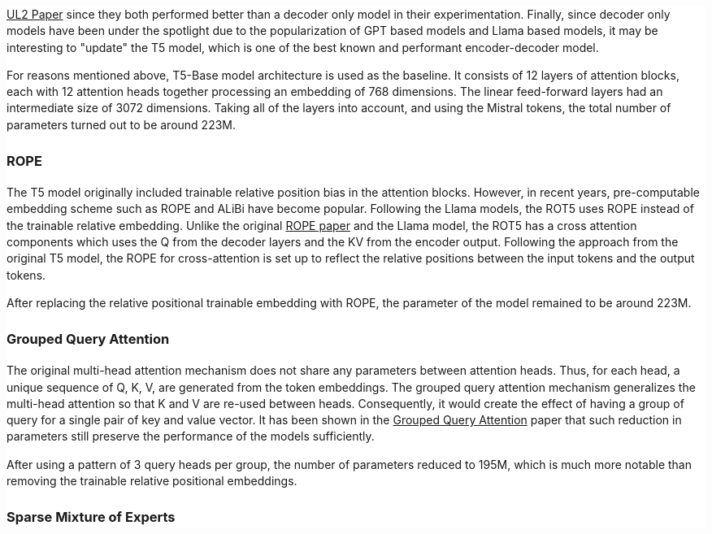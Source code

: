 [UL2 Paper](https://arxiv.org/pdf/2205.05131.pdf) since they both performed better than a decoder only model in their 
experimentation. Finally, since decoder only models have been under the spotlight due to the popularization of 
GPT based models and Llama based models, it may be interesting to "update" the T5 model, which is one of the best known 
and performant encoder-decoder model.

For reasons mentioned above, T5-Base model architecture is used as the baseline. It consists of 12 layers of attention 
blocks, each with 12 attention heads together processing an embedding of 768 dimensions. The linear feed-forward layers 
had an intermediate size of 3072 dimensions. Taking all of the layers into account, and using the Mistral tokens, the 
total number of parameters turned out to be around 223M.

### ROPE

The T5 model originally included trainable relative position bias in the attention blocks. However, in recent years, 
pre-computable embedding scheme such as ROPE and ALiBi have become popular. Following the Llama models, the ROT5 uses 
ROPE instead of the trainable relative embedding. Unlike the original [ROPE paper]((https://arxiv.org/abs/2104.09864)) 
and the Llama model, the ROT5 has a cross attention components which uses the Q from the decoder layers and the KV from 
the encoder output. Following the approach from the original T5 model, the ROPE for cross-attention is set up to 
reflect the relative positions between the input tokens and the output tokens.

After replacing the relative positional trainable embedding with ROPE, the parameter of the model remained to be around 
223M.

### Grouped Query Attention

The original multi-head attention mechanism does not share any parameters between attention heads. Thus, for each head, 
a unique sequence of Q, K, V, are generated from the token embeddings. The grouped query attention mechanism 
generalizes the multi-head attention so that K and V are re-used between heads. Consequently, it would create the 
effect of having a group of query for a single pair of key and value vector. It has been shown in the 
[Grouped Query Attention](https://arxiv.org/pdf/2305.13245v3.pdf) paper that such reduction in parameters still preserve 
the performance of the models sufficiently.

After using a pattern of 3 query heads per group, the number of parameters reduced to 195M, which is much more notable 
than removing the trainable relative positional embeddings.

### Sparse Mixture of Experts
